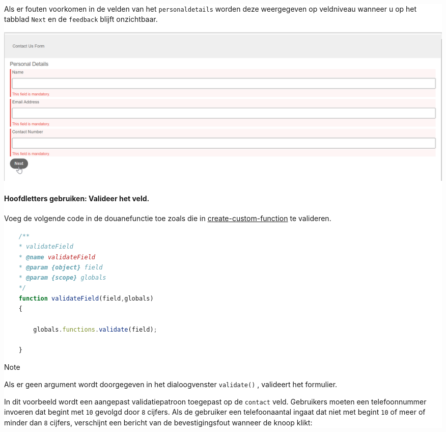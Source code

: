 Als er fouten voorkomen in de velden van het `personaldetails` worden deze weergegeven op veldniveau wanneer u op het tabblad `Next` en de `feedback` blijft onzichtbaar.

![Voorvertoning van eigenschappenformulier instellen](/help/forms/using/assets/set-property-panel.png)

#### **Hoofdletters gebruiken**: Valideer het veld.

Voeg de volgende code in de douanefunctie toe zoals die in [create-custom-function](#create-custom-function) te valideren.

```javascript
    /**
    * validateField
    * @name validateField
    * @param {object} field
    * @param {scope} globals
    */
    function validateField(field,globals)
    {
    
        globals.functions.validate(field);
    
    }   
```

>[!NOTE]
>
> Als er geen argument wordt doorgegeven in het dialoogvenster `validate()` , valideert het formulier.

In dit voorbeeld wordt een aangepast validatiepatroon toegepast op de `contact` veld. Gebruikers moeten een telefoonnummer invoeren dat begint met `10` gevolgd door `8` cijfers. Als de gebruiker een telefoonaantal ingaat dat niet met begint `10` of meer of minder dan `8` cijfers, verschijnt een bericht van de bevestigingsfout wanneer de knoop klikt:

